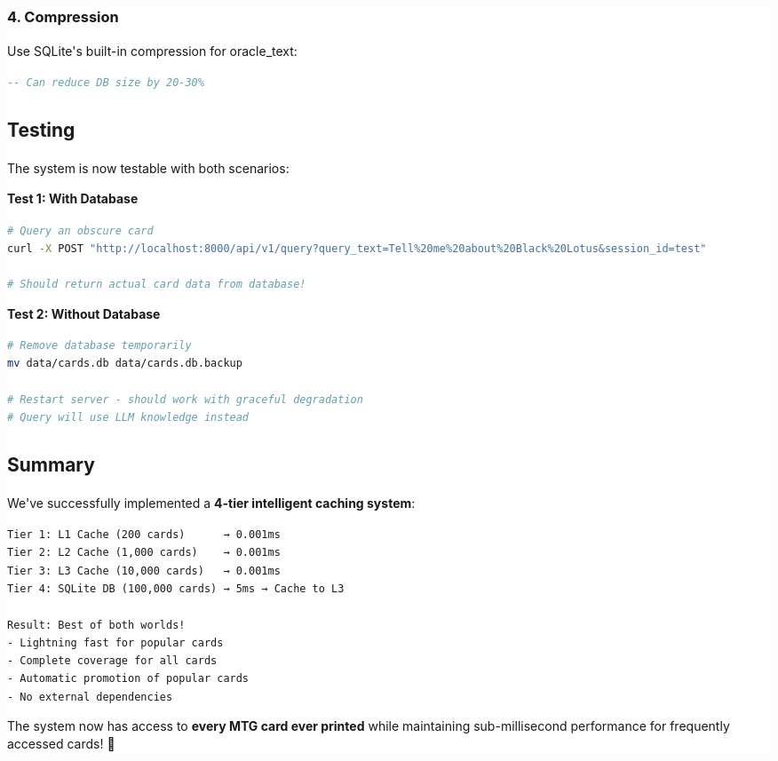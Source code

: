 ### 4. **Compression**
Use SQLite's built-in compression for oracle_text:
```sql
-- Can reduce DB size by 20-30%
```

## Testing

The system is now testable with both scenarios:

**Test 1: With Database**
```bash
# Query an obscure card
curl -X POST "http://localhost:8000/api/v1/query?query_text=Tell%20me%20about%20Black%20Lotus&session_id=test"

# Should return actual card data from database!
```

**Test 2: Without Database**
```bash
# Remove database temporarily
mv data/cards.db data/cards.db.backup

# Restart server - should work with graceful degradation
# Query will use LLM knowledge instead
```

## Summary

We've successfully implemented a **4-tier intelligent caching system**:

```
Tier 1: L1 Cache (200 cards)      → 0.001ms
Tier 2: L2 Cache (1,000 cards)    → 0.001ms
Tier 3: L3 Cache (10,000 cards)   → 0.001ms
Tier 4: SQLite DB (100,000 cards) → 5ms → Cache to L3

Result: Best of both worlds!
- Lightning fast for popular cards
- Complete coverage for all cards
- Automatic promotion of popular cards
- No external dependencies
```

The system now has access to **every MTG card ever printed** while maintaining sub-millisecond performance for frequently accessed cards! 🎉
